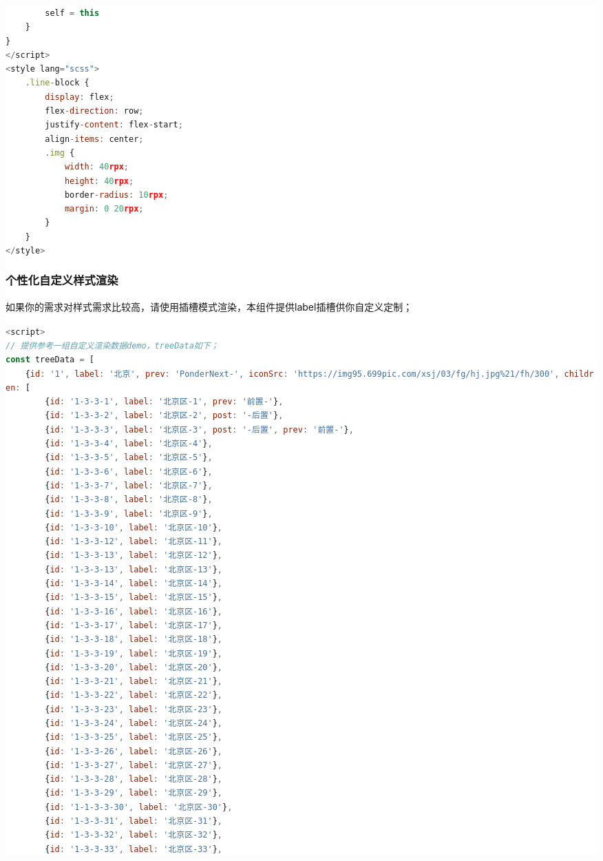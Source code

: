 ```js
		self = this
	}
}
</script>
<style lang="scss">
	.line-block {
		display: flex;
		flex-direction: row;
		justify-content: flex-start;
		align-items: center;
		.img {
			width: 40rpx;
			height: 40rpx;
			border-radius: 10rpx;
			margin: 0 20rpx;
		}
	}
</style>

```

### 个性化自定义样式渲染

如果你的需求对样式需求比较高，请使用插槽模式渲染，本组件提供label插槽供你自定义定制；

```js
<script>
// 提供参考一组自定义渲染数据demo，treeData如下；
const treeData = [
	{id: '1', label: '北京', prev: 'PonderNext-', iconSrc: 'https://img95.699pic.com/xsj/03/fg/hj.jpg%21/fh/300', children: [
		{id: '1-3-3-1', label: '北京区-1', prev: '前置-'},
		{id: '1-3-3-2', label: '北京区-2', post: '-后置'},
		{id: '1-3-3-3', label: '北京区-3', post: '-后置', prev: '前置-'},
		{id: '1-3-3-4', label: '北京区-4'},
		{id: '1-3-3-5', label: '北京区-5'},
		{id: '1-3-3-6', label: '北京区-6'},
		{id: '1-3-3-7', label: '北京区-7'},
		{id: '1-3-3-8', label: '北京区-8'},
		{id: '1-3-3-9', label: '北京区-9'},
		{id: '1-3-3-10', label: '北京区-10'},
		{id: '1-3-3-12', label: '北京区-11'},
		{id: '1-3-3-13', label: '北京区-12'},
		{id: '1-3-3-13', label: '北京区-13'},
		{id: '1-3-3-14', label: '北京区-14'},
		{id: '1-3-3-15', label: '北京区-15'},
		{id: '1-3-3-16', label: '北京区-16'},
		{id: '1-3-3-17', label: '北京区-17'},
		{id: '1-3-3-18', label: '北京区-18'},
		{id: '1-3-3-19', label: '北京区-19'},
		{id: '1-3-3-20', label: '北京区-20'},
		{id: '1-3-3-21', label: '北京区-21'},
		{id: '1-3-3-22', label: '北京区-22'},
		{id: '1-3-3-23', label: '北京区-23'},
		{id: '1-3-3-24', label: '北京区-24'},
		{id: '1-3-3-25', label: '北京区-25'},
		{id: '1-3-3-26', label: '北京区-26'},
		{id: '1-3-3-27', label: '北京区-27'},
		{id: '1-3-3-28', label: '北京区-28'},
		{id: '1-3-3-29', label: '北京区-29'},
		{id: '1-1-3-3-30', label: '北京区-30'},
		{id: '1-3-3-31', label: '北京区-31'},
		{id: '1-3-3-32', label: '北京区-32'},
		{id: '1-3-3-33', label: '北京区-33'},
```